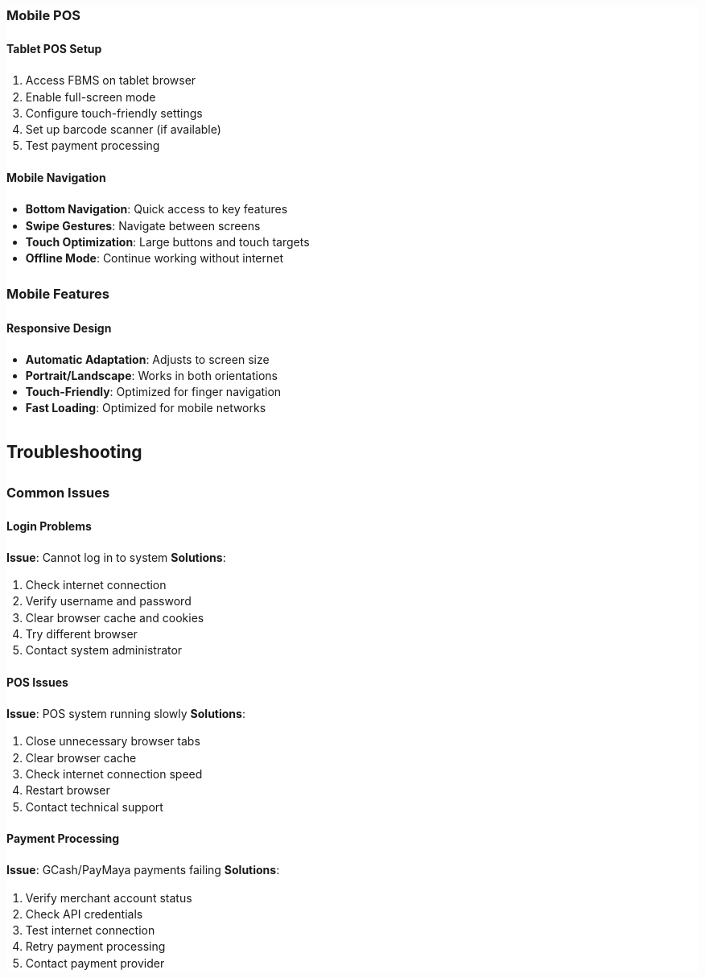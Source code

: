 ### Mobile POS

#### Tablet POS Setup
1. Access FBMS on tablet browser
2. Enable full-screen mode
3. Configure touch-friendly settings
4. Set up barcode scanner (if available)
5. Test payment processing

#### Mobile Navigation
- **Bottom Navigation**: Quick access to key features
- **Swipe Gestures**: Navigate between screens
- **Touch Optimization**: Large buttons and touch targets
- **Offline Mode**: Continue working without internet

### Mobile Features

#### Responsive Design
- **Automatic Adaptation**: Adjusts to screen size
- **Portrait/Landscape**: Works in both orientations
- **Touch-Friendly**: Optimized for finger navigation
- **Fast Loading**: Optimized for mobile networks

## Troubleshooting

### Common Issues

#### Login Problems
**Issue**: Cannot log in to system
**Solutions**:
1. Check internet connection
2. Verify username and password
3. Clear browser cache and cookies
4. Try different browser
5. Contact system administrator

#### POS Issues
**Issue**: POS system running slowly
**Solutions**:
1. Close unnecessary browser tabs
2. Clear browser cache
3. Check internet connection speed
4. Restart browser
5. Contact technical support

#### Payment Processing
**Issue**: GCash/PayMaya payments failing
**Solutions**:
1. Verify merchant account status
2. Check API credentials
3. Test internet connection
4. Retry payment processing
5. Contact payment provider
